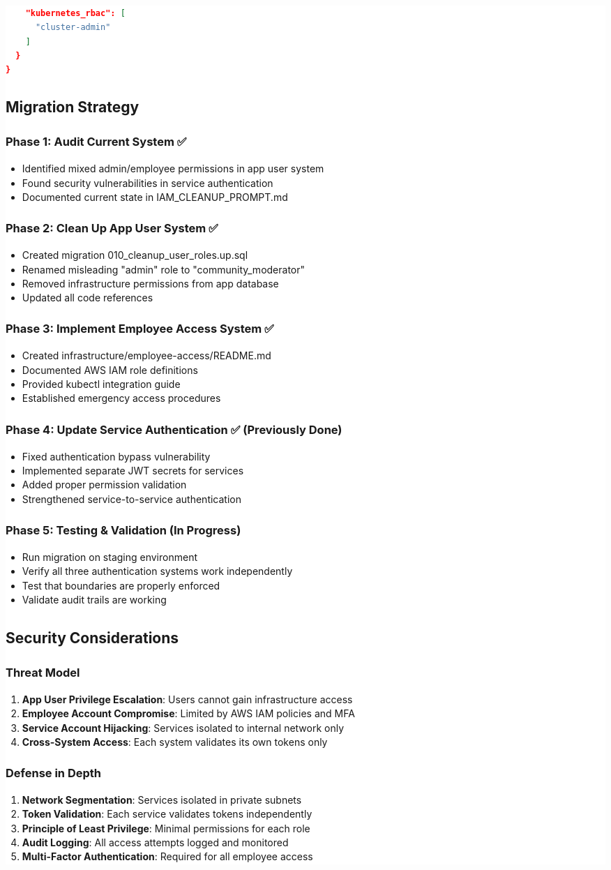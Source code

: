 ```json
    "kubernetes_rbac": [
      "cluster-admin"
    ]
  }
}
```

## Migration Strategy

### Phase 1: Audit Current System ✅
- Identified mixed admin/employee permissions in app user system
- Found security vulnerabilities in service authentication
- Documented current state in IAM_CLEANUP_PROMPT.md

### Phase 2: Clean Up App User System ✅
- Created migration 010_cleanup_user_roles.up.sql
- Renamed misleading "admin" role to "community_moderator"
- Removed infrastructure permissions from app database
- Updated all code references

### Phase 3: Implement Employee Access System ✅
- Created infrastructure/employee-access/README.md
- Documented AWS IAM role definitions
- Provided kubectl integration guide
- Established emergency access procedures

### Phase 4: Update Service Authentication ✅ (Previously Done)
- Fixed authentication bypass vulnerability
- Implemented separate JWT secrets for services
- Added proper permission validation
- Strengthened service-to-service authentication

### Phase 5: Testing & Validation (In Progress)
- Run migration on staging environment
- Verify all three authentication systems work independently
- Test that boundaries are properly enforced
- Validate audit trails are working

## Security Considerations

### Threat Model
1. **App User Privilege Escalation**: Users cannot gain infrastructure access
2. **Employee Account Compromise**: Limited by AWS IAM policies and MFA
3. **Service Account Hijacking**: Services isolated to internal network only
4. **Cross-System Access**: Each system validates its own tokens only

### Defense in Depth
1. **Network Segmentation**: Services isolated in private subnets
2. **Token Validation**: Each service validates tokens independently  
3. **Principle of Least Privilege**: Minimal permissions for each role
4. **Audit Logging**: All access attempts logged and monitored
5. **Multi-Factor Authentication**: Required for all employee access
